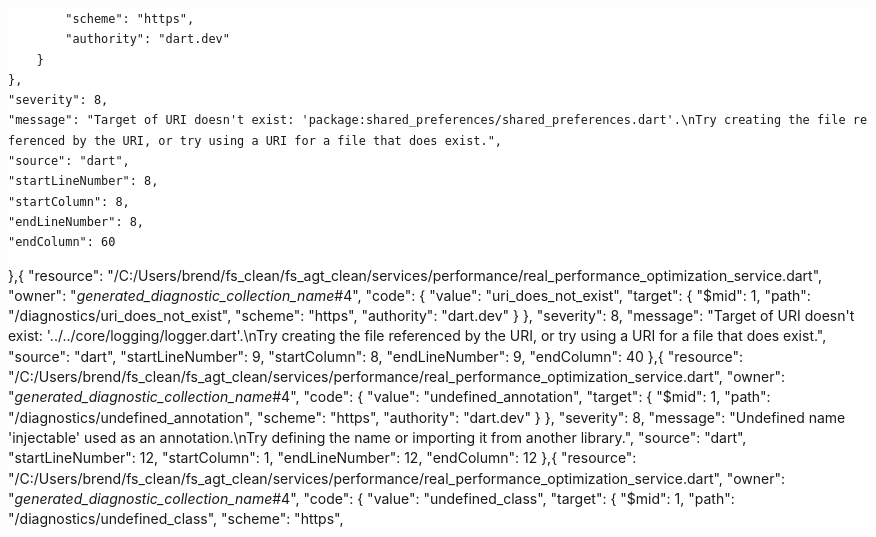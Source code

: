 			"scheme": "https",
			"authority": "dart.dev"
		}
	},
	"severity": 8,
	"message": "Target of URI doesn't exist: 'package:shared_preferences/shared_preferences.dart'.\nTry creating the file referenced by the URI, or try using a URI for a file that does exist.",
	"source": "dart",
	"startLineNumber": 8,
	"startColumn": 8,
	"endLineNumber": 8,
	"endColumn": 60
},{
	"resource": "/C:/Users/brend/fs_clean/fs_agt_clean/services/performance/real_performance_optimization_service.dart",
	"owner": "_generated_diagnostic_collection_name_#4",
	"code": {
		"value": "uri_does_not_exist",
		"target": {
			"$mid": 1,
			"path": "/diagnostics/uri_does_not_exist",
			"scheme": "https",
			"authority": "dart.dev"
		}
	},
	"severity": 8,
	"message": "Target of URI doesn't exist: '../../core/logging/logger.dart'.\nTry creating the file referenced by the URI, or try using a URI for a file that does exist.",
	"source": "dart",
	"startLineNumber": 9,
	"startColumn": 8,
	"endLineNumber": 9,
	"endColumn": 40
},{
	"resource": "/C:/Users/brend/fs_clean/fs_agt_clean/services/performance/real_performance_optimization_service.dart",
	"owner": "_generated_diagnostic_collection_name_#4",
	"code": {
		"value": "undefined_annotation",
		"target": {
			"$mid": 1,
			"path": "/diagnostics/undefined_annotation",
			"scheme": "https",
			"authority": "dart.dev"
		}
	},
	"severity": 8,
	"message": "Undefined name 'injectable' used as an annotation.\nTry defining the name or importing it from another library.",
	"source": "dart",
	"startLineNumber": 12,
	"startColumn": 1,
	"endLineNumber": 12,
	"endColumn": 12
},{
	"resource": "/C:/Users/brend/fs_clean/fs_agt_clean/services/performance/real_performance_optimization_service.dart",
	"owner": "_generated_diagnostic_collection_name_#4",
	"code": {
		"value": "undefined_class",
		"target": {
			"$mid": 1,
			"path": "/diagnostics/undefined_class",
			"scheme": "https",